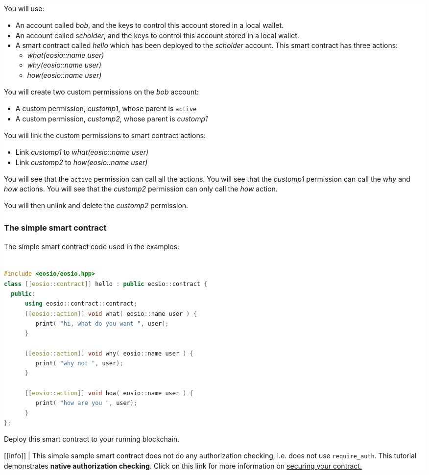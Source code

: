 You will use:

* An account called _bob_, and the keys to control this account stored in a local wallet.
* An account called _scholder_, and the keys to control this account stored in a local wallet.
* A smart contract called _hello_ which has been deployed to the _scholder_ account. This smart contract has three actions:
  - _what(eosio::name user)_
  - _why(eosio::name user)_
  - _how(eosio::name user)_

You will create two custom permissions on the _bob_ account:

* A custom permission, _customp1_,  whose parent is `active`
* A custom permission, _customp2_, whose parent is _customp1_

You will link the custom permissions to smart contract actions:

* Link _customp1_ to _what(eosio::name user)_
* Link _customp2_ to _how(eosio::name user)_

You will see that the `active` permission can call all the actions.
You will see that the _customp1_  permission can call the _why_ and _how_ actions.
You will see that the _customp2_  permission can only call the _how_ action.

You will then unlink and delete the _customp2_ permission.

### The simple smart contract
The simple smart contract code used in the examples:

```c++

#include <eosio/eosio.hpp>
class [[eosio::contract]] hello : public eosio::contract {
  public:
      using eosio::contract::contract;
      [[eosio::action]] void what( eosio::name user ) {
         print( "hi, what do you want ", user);
      }

      [[eosio::action]] void why( eosio::name user ) {
         print( "why not ", user);
      }

      [[eosio::action]] void how( eosio::name user ) {
         print( "how are you ", user);
      }
};

```

Deploy this smart contract to your running blockchain.

[[info]]
| This simple sample  smart contract does not do any authorization checking, i.e. does not use  `require_auth`. This tutorial demonstrates **native authorization checking**. Click on this link for more information on [securing your contract.](https://developers.eos.io/manuals/eosio.cdt/latest/best-practices/securing_your_contract/#1-authorization-checks)
